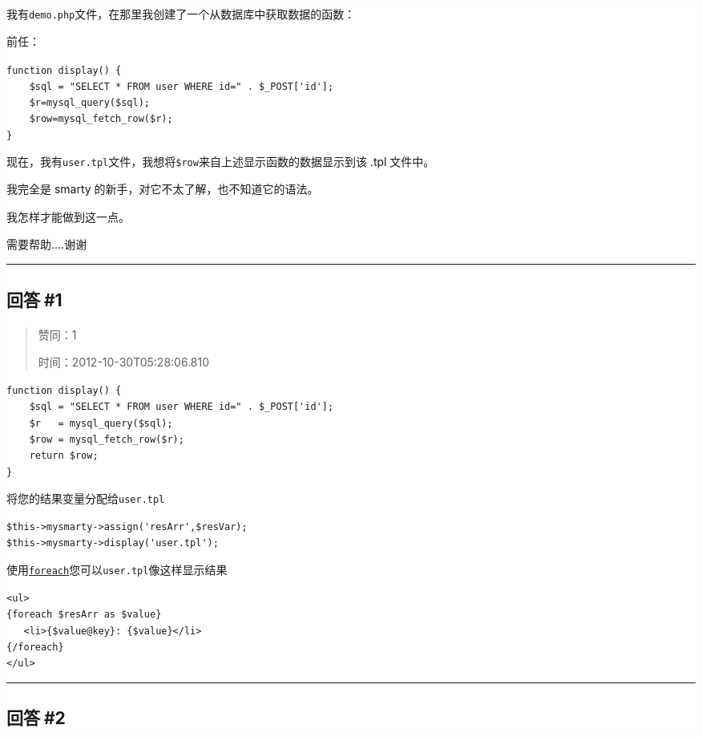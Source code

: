 我有`demo.php`文件，在那里我创建了一个从数据库中获取数据的函数：

前任：

```
function display() {
    $sql = "SELECT * FROM user WHERE id=" . $_POST['id'];
    $r=mysql_query($sql);
    $row=mysql_fetch_row($r);
} 
```

现在，我有`user.tpl`文件，我想将`$row`来自上述显示函数的数据显示到该 .tpl 文件中。

我完全是 smarty 的新手，对它不太了解，也不知道它的语法。

我怎样才能做到这一点。

需要帮助....谢谢

* * *

## 回答 #1

> 赞同：1
> 
> 时间：2012-10-30T05:28:06.810

```
function display() {
    $sql = "SELECT * FROM user WHERE id=" . $_POST['id'];
    $r   = mysql_query($sql);
    $row = mysql_fetch_row($r);
    return $row;
} 
```

将您的结果变量分配给`user.tpl`

```
$this->mysmarty->assign('resArr',$resVar); 
$this->mysmarty->display('user.tpl'); 
```

使用[`foreach`](http://www.smarty.net/docs/en/language.function.foreach.tpl)您可以`user.tpl`像这样显示结果

```
<ul>
{foreach $resArr as $value}
   <li>{$value@key}: {$value}</li>
{/foreach}
</ul> 
```

* * *

## 回答 #2
